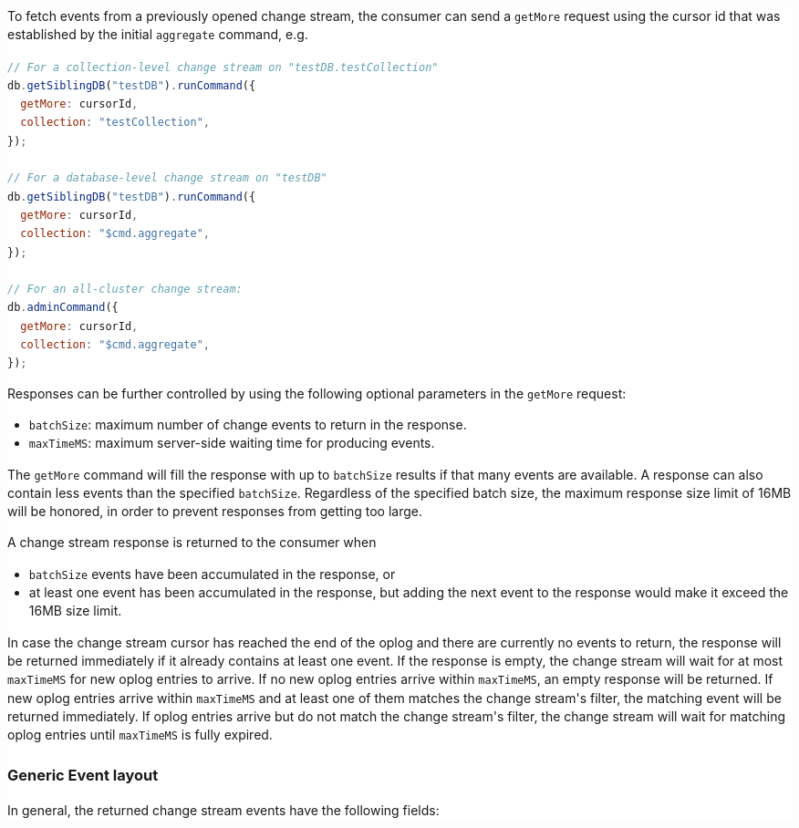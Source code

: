 To fetch events from a previously opened change stream, the consumer can send a `getMore` request
using the cursor id that was established by the initial `aggregate` command, e.g.

```js
// For a collection-level change stream on "testDB.testCollection"
db.getSiblingDB("testDB").runCommand({
  getMore: cursorId,
  collection: "testCollection",
});

// For a database-level change stream on "testDB"
db.getSiblingDB("testDB").runCommand({
  getMore: cursorId,
  collection: "$cmd.aggregate",
});

// For an all-cluster change stream:
db.adminCommand({
  getMore: cursorId,
  collection: "$cmd.aggregate",
});
```

Responses can be further controlled by using the following optional parameters in the `getMore`
request:

- `batchSize`: maximum number of change events to return in the response.
- `maxTimeMS`: maximum server-side waiting time for producing events.

The `getMore` command will fill the response with up to `batchSize` results if that many events are
available. A response can also contain less events than the specified `batchSize`.
Regardless of the specified batch size, the maximum response size limit of 16MB will be honored, in
order to prevent responses from getting too large.

A change stream response is returned to the consumer when

- `batchSize` events have been accumulated in the response, or
- at least one event has been accumulated in the response, but adding the next event to the response
  would make it exceed the 16MB size limit.

In case the change stream cursor has reached the end of the oplog and there are currently no events
to return, the response will be returned immediately if it already contains at least one event.
If the response is empty, the change stream will wait for at most `maxTimeMS` for new oplog entries
to arrive.
If no new oplog entries arrive within `maxTimeMS`, an empty response will be returned. If new oplog
entries arrive within `maxTimeMS` and at least one of them matches the change stream's filter, the
matching event will be returned immediately. If oplog entries arrive but do not match the change
stream's filter, the change stream will wait for matching oplog entries until `maxTimeMS` is fully
expired.

### Generic Event layout

In general, the returned change stream events have the following fields:
